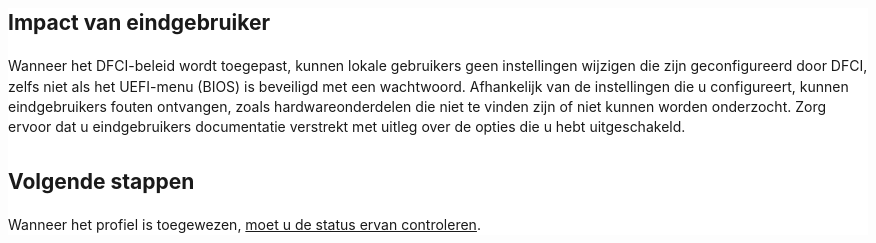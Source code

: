 ## <a name="end-user-impact"></a>Impact van eindgebruiker

Wanneer het DFCI-beleid wordt toegepast, kunnen lokale gebruikers geen instellingen wijzigen die zijn geconfigureerd door DFCI, zelfs niet als het UEFI-menu (BIOS) is beveiligd met een wachtwoord. Afhankelijk van de instellingen die u configureert, kunnen eindgebruikers fouten ontvangen, zoals hardwareonderdelen die niet te vinden zijn of niet kunnen worden onderzocht. Zorg ervoor dat u eindgebruikers documentatie verstrekt met uitleg over de opties die u hebt uitgeschakeld.  

## <a name="next-steps"></a>Volgende stappen

Wanneer het profiel is toegewezen, [moet u de status ervan controleren](device-profile-monitor.md).
